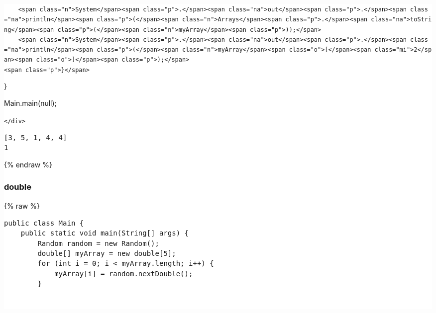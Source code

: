         <span class="n">System</span><span class="p">.</span><span class="na">out</span><span class="p">.</span><span class="na">println</span><span class="p">(</span><span class="n">Arrays</span><span class="p">.</span><span class="na">toString</span><span class="p">(</span><span class="n">myArray</span><span class="p">));</span>
        <span class="n">System</span><span class="p">.</span><span class="na">out</span><span class="p">.</span><span class="na">println</span><span class="p">(</span><span class="n">myArray</span><span class="o">[</span><span class="mi">2</span><span class="o">]</span><span class="p">);</span>
    <span class="p">}</span>
<span class="p">}</span>

<span class="n">Main</span><span class="p">.</span><span class="na">main</span><span class="p">(</span><span class="kc">null</span><span class="p">);</span>
</pre></div>

    </div>
</div>
</div>

<div class="output_wrapper">
<div class="output">

<div class="output_area">

<div class="output_subarea output_stream output_stdout output_text">
<pre>[3, 5, 1, 4, 4]
1
</pre>
</div>
</div>

</div>
</div>

</div>
    {% endraw %}

<div class="cell border-box-sizing text_cell rendered"><div class="inner_cell">
<div class="text_cell_render border-box-sizing rendered_html">
<h3 id="double">double<a class="anchor-link" href="#double"> </a></h3>
</div>
</div>
</div>
    {% raw %}
    
<div class="cell border-box-sizing code_cell rendered">
<div class="input">

<div class="inner_cell">
    <div class="input_area">
<div class=" highlight hl-java"><pre><span></span><span class="kd">public</span> <span class="kd">class</span> <span class="nc">Main</span> <span class="p">{</span>
    <span class="kd">public</span> <span class="kd">static</span> <span class="kt">void</span> <span class="nf">main</span><span class="p">(</span><span class="n">String</span><span class="o">[]</span> <span class="n">args</span><span class="p">)</span> <span class="p">{</span>
        <span class="n">Random</span> <span class="n">random</span> <span class="o">=</span> <span class="k">new</span> <span class="n">Random</span><span class="p">();</span>
        <span class="kt">double</span><span class="o">[]</span> <span class="n">myArray</span> <span class="o">=</span> <span class="k">new</span> <span class="kt">double</span><span class="o">[</span><span class="mi">5</span><span class="o">]</span><span class="p">;</span>
        <span class="k">for</span> <span class="p">(</span><span class="kt">int</span> <span class="n">i</span> <span class="o">=</span> <span class="mi">0</span><span class="p">;</span> <span class="n">i</span> <span class="o">&lt;</span> <span class="n">myArray</span><span class="p">.</span><span class="na">length</span><span class="p">;</span> <span class="n">i</span><span class="o">++</span><span class="p">)</span> <span class="p">{</span>
            <span class="n">myArray</span><span class="o">[</span><span class="n">i</span><span class="o">]</span> <span class="o">=</span> <span class="n">random</span><span class="p">.</span><span class="na">nextDouble</span><span class="p">();</span>
        <span class="p">}</span>